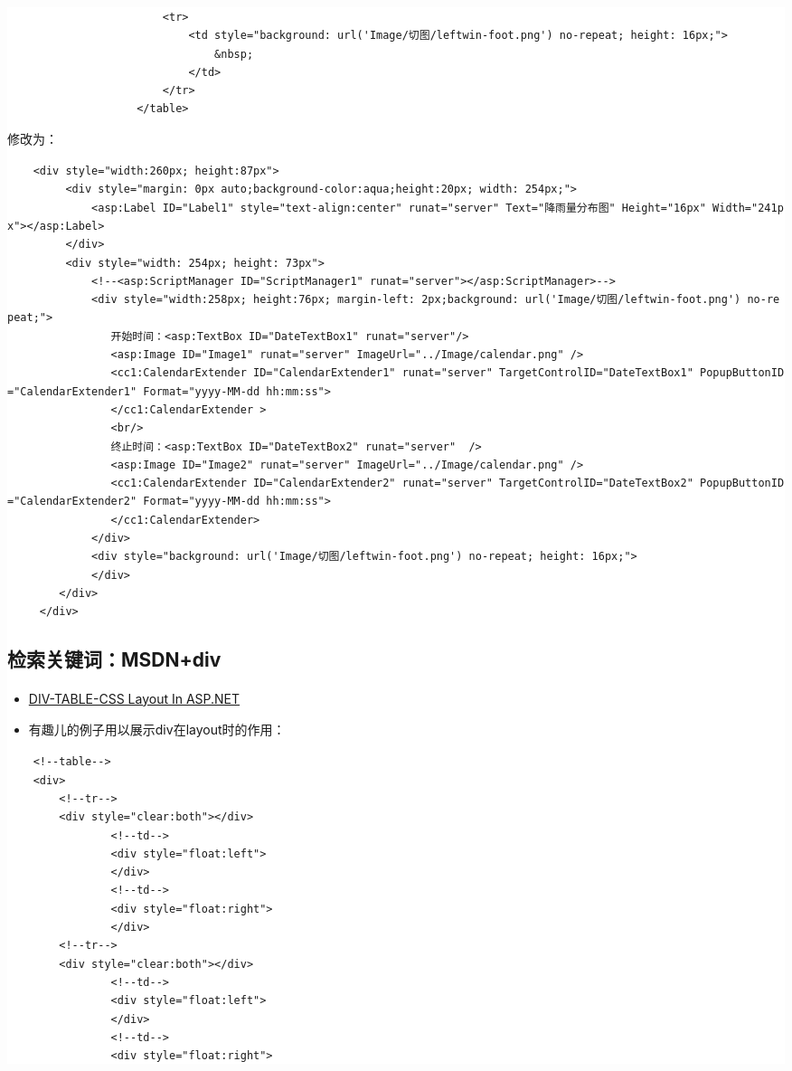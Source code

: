 ```
                        <tr>
                            <td style="background: url('Image/切图/leftwin-foot.png') no-repeat; height: 16px;">
                                &nbsp;
                            </td>
                        </tr>
                    </table>

```

修改为：

```
    <div style="width:260px; height:87px">
         <div style="margin: 0px auto;background-color:aqua;height:20px; width: 254px;">
             <asp:Label ID="Label1" style="text-align:center" runat="server" Text="降雨量分布图" Height="16px" Width="241px"></asp:Label>
         </div>
         <div style="width: 254px; height: 73px">
             <!--<asp:ScriptManager ID="ScriptManager1" runat="server"></asp:ScriptManager>-->
             <div style="width:258px; height:76px; margin-left: 2px;background: url('Image/切图/leftwin-foot.png') no-repeat;">
                开始时间：<asp:TextBox ID="DateTextBox1" runat="server"/>
                <asp:Image ID="Image1" runat="server" ImageUrl="../Image/calendar.png" />
                <cc1:CalendarExtender ID="CalendarExtender1" runat="server" TargetControlID="DateTextBox1" PopupButtonID="CalendarExtender1" Format="yyyy-MM-dd hh:mm:ss">
                </cc1:CalendarExtender >
                <br/>
                终止时间：<asp:TextBox ID="DateTextBox2" runat="server"  />
                <asp:Image ID="Image2" runat="server" ImageUrl="../Image/calendar.png" />
                <cc1:CalendarExtender ID="CalendarExtender2" runat="server" TargetControlID="DateTextBox2" PopupButtonID="CalendarExtender2" Format="yyyy-MM-dd hh:mm:ss">
                </cc1:CalendarExtender>
             </div>
             <div style="background: url('Image/切图/leftwin-foot.png') no-repeat; height: 16px;">
             </div>
        </div>
     </div>

```

## 检索关键词：MSDN+div

- [DIV-TABLE-CSS Layout In ASP.NET](http://www.beansoftware.com/ASP.NET-Tutorials/DIV-TABLE-CSS-Layout.aspx)

- 有趣儿的例子用以展示div在layout时的作用：
```
    <!--table-->
    <div>
        <!--tr-->
        <div style="clear:both"></div>
                <!--td-->
                <div style="float:left">
                </div>
                <!--td-->
                <div style="float:right">
                </div>
        <!--tr-->
        <div style="clear:both"></div>
                <!--td-->
                <div style="float:left">
                </div>
                <!--td-->
                <div style="float:right">
```